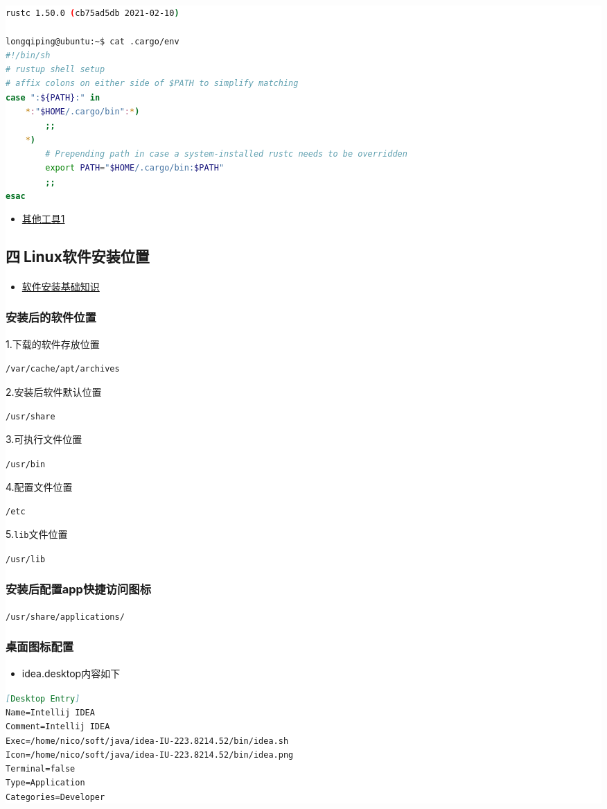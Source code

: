 ```bash
rustc 1.50.0 (cb75ad5db 2021-02-10)

longqiping@ubuntu:~$ cat .cargo/env
#!/bin/sh
# rustup shell setup
# affix colons on either side of $PATH to simplify matching
case ":${PATH}:" in
    *:"$HOME/.cargo/bin":*)
        ;;
    *)
        # Prepending path in case a system-installed rustc needs to be overridden
        export PATH="$HOME/.cargo/bin:$PATH"
        ;;
esac
```

+ [其他工具1](https://www.toutiao.com/article/7119508335744991778/?app=news_article&timestamp=1657682785&use_new_style=1&req_id=202207131126240101401711442031F2DA&group_id=7119508335744991778&share_token=bc014fe2-7e2b-42a2-ab3b-75029971bb61&source=m_redirect&wid=1657683376558)

## 四 Linux软件安装位置

+ [软件安装基础知识](https://blog.csdn.net/Courage_Insight/article/details/41827167)

### 安装后的软件位置

1.下载的软件存放位置

`/var/cache/apt/archives`

 2.安装后软件默认位置

`/usr/share`

 3.可执行文件位置 

`/usr/bin`

 4.配置文件位置

`/etc`

 5.`lib`文件位置

`/usr/lib`

### 安装后配置app快捷访问图标

`/usr/share/applications/`

### 桌面图标配置

+ idea.desktop内容如下

```markdown
[Desktop Entry]
Name=Intellij IDEA
Comment=Intellij IDEA
Exec=/home/nico/soft/java/idea-IU-223.8214.52/bin/idea.sh
Icon=/home/nico/soft/java/idea-IU-223.8214.52/bin/idea.png
Terminal=false
Type=Application
Categories=Developer
```
